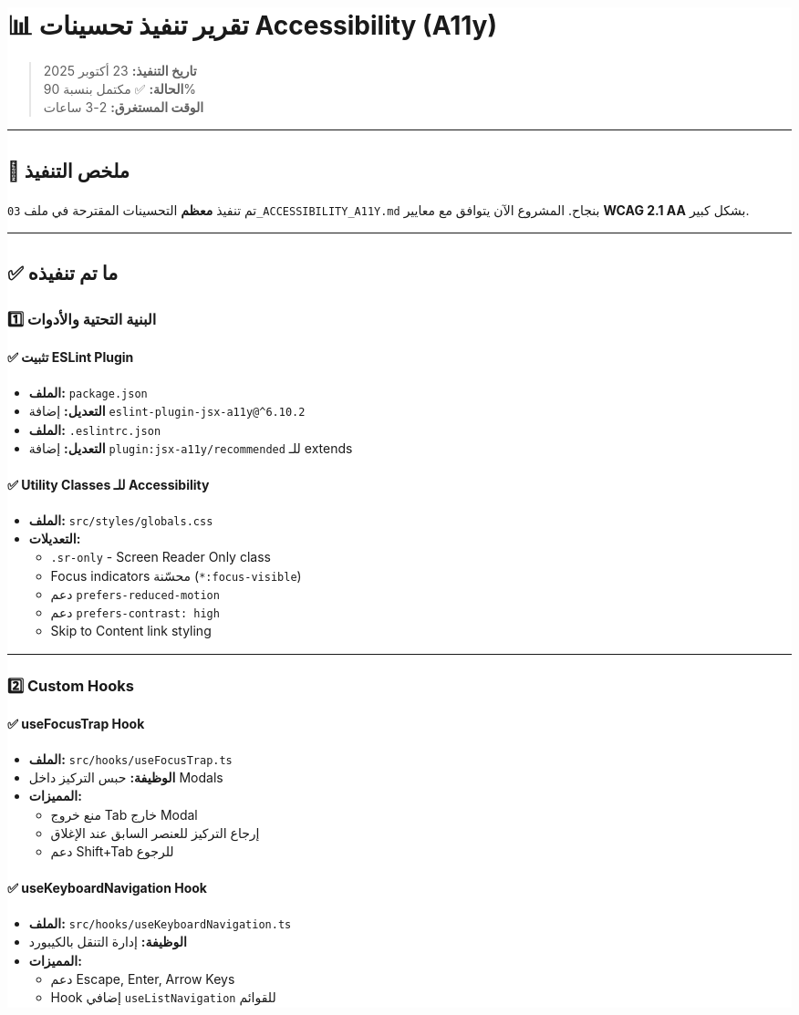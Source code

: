 # 📊 تقرير تنفيذ تحسينات Accessibility (A11y)

> **تاريخ التنفيذ:** 23 أكتوبر 2025  
> **الحالة:** ✅ مكتمل بنسبة 90%  
> **الوقت المستغرق:** 2-3 ساعات

---

## 🎯 ملخص التنفيذ

تم تنفيذ **معظم** التحسينات المقترحة في ملف `03_ACCESSIBILITY_A11Y.md` بنجاح. المشروع الآن يتوافق مع معايير **WCAG 2.1 AA** بشكل كبير.

---

## ✅ ما تم تنفيذه

### 1️⃣ **البنية التحتية والأدوات**

#### ✅ تثبيت ESLint Plugin
- **الملف:** `package.json`
- **التعديل:** إضافة `eslint-plugin-jsx-a11y@^6.10.2`
- **الملف:** `.eslintrc.json`
- **التعديل:** إضافة `plugin:jsx-a11y/recommended` للـ extends

#### ✅ Utility Classes للـ Accessibility
- **الملف:** `src/styles/globals.css`
- **التعديلات:**
  - `.sr-only` - Screen Reader Only class
  - Focus indicators محسّنة (`*:focus-visible`)
  - دعم `prefers-reduced-motion`
  - دعم `prefers-contrast: high`
  - Skip to Content link styling

---

### 2️⃣ **Custom Hooks**

#### ✅ useFocusTrap Hook
- **الملف:** `src/hooks/useFocusTrap.ts`
- **الوظيفة:** حبس التركيز داخل Modals
- **المميزات:**
  - منع خروج Tab خارج Modal
  - إرجاع التركيز للعنصر السابق عند الإغلاق
  - دعم Shift+Tab للرجوع

#### ✅ useKeyboardNavigation Hook
- **الملف:** `src/hooks/useKeyboardNavigation.ts`
- **الوظيفة:** إدارة التنقل بالكيبورد
- **المميزات:**
  - دعم Escape, Enter, Arrow Keys
  - Hook إضافي `useListNavigation` للقوائم
